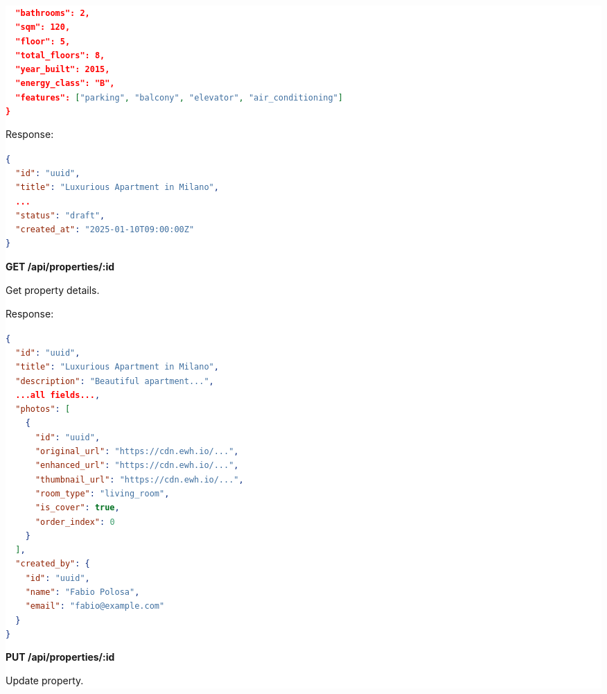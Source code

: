 ```json
  "bathrooms": 2,
  "sqm": 120,
  "floor": 5,
  "total_floors": 8,
  "year_built": 2015,
  "energy_class": "B",
  "features": ["parking", "balcony", "elevator", "air_conditioning"]
}
```

Response:
```json
{
  "id": "uuid",
  "title": "Luxurious Apartment in Milano",
  ...
  "status": "draft",
  "created_at": "2025-01-10T09:00:00Z"
}
```

**GET /api/properties/:id**

Get property details.

Response:
```json
{
  "id": "uuid",
  "title": "Luxurious Apartment in Milano",
  "description": "Beautiful apartment...",
  ...all fields...,
  "photos": [
    {
      "id": "uuid",
      "original_url": "https://cdn.ewh.io/...",
      "enhanced_url": "https://cdn.ewh.io/...",
      "thumbnail_url": "https://cdn.ewh.io/...",
      "room_type": "living_room",
      "is_cover": true,
      "order_index": 0
    }
  ],
  "created_by": {
    "id": "uuid",
    "name": "Fabio Polosa",
    "email": "fabio@example.com"
  }
}
```

**PUT /api/properties/:id**

Update property.
